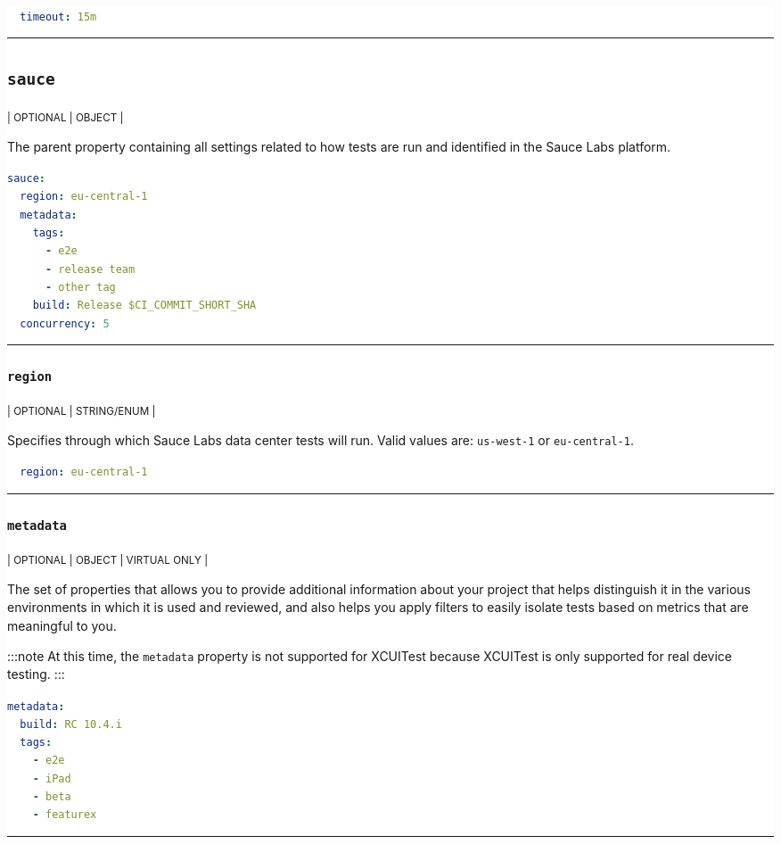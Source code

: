 ```yaml
  timeout: 15m
```

---

## `sauce`

<p><small>| OPTIONAL | OBJECT |</small></p>

The parent property containing all settings related to how tests are run and identified in the Sauce Labs platform.

```yaml
sauce:
  region: eu-central-1
  metadata:
    tags:
      - e2e
      - release team
      - other tag
    build: Release $CI_COMMIT_SHORT_SHA
  concurrency: 5
```

---

### `region`

<p><small>| OPTIONAL | STRING/ENUM |</small></p>

Specifies through which Sauce Labs data center tests will run. Valid values are: `us-west-1` or `eu-central-1`.

```yaml
  region: eu-central-1
```

---

### `metadata`

<p><small>| OPTIONAL | OBJECT | VIRTUAL ONLY |</small></p>

The set of properties that allows you to provide additional information about your project that helps distinguish it in the various environments in which it is used and reviewed, and also helps you apply filters to easily isolate tests based on metrics that are meaningful to you.

:::note
At this time, the `metadata` property is not supported for XCUITest because XCUITest is only supported for real device testing.
:::

```yaml
metadata:
  build: RC 10.4.i
  tags:
    - e2e
    - iPad
    - beta
    - featurex
```

---